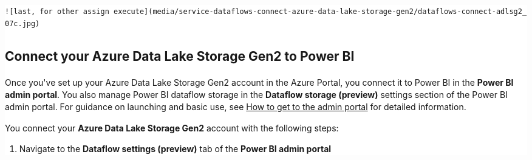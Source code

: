     ![last, for other assign execute](media/service-dataflows-connect-azure-data-lake-storage-gen2/dataflows-connect-adlsg2_07c.jpg)

## Connect your Azure Data Lake Storage Gen2 to Power BI

Once you've set up your Azure Data Lake Storage Gen2 account in the Azure Portal, you connect it to Power BI in the **Power BI admin portal**. You also manage Power BI dataflow storage in the **Dataflow storage (preview)** settings section of the Power BI admin portal. For guidance on launching and basic use, see [How to get to the admin portal](service-admin-portal.md) for detailed information.

You connect your **Azure Data Lake Storage Gen2** account with the following steps:

1. Navigate to the **Dataflow settings (preview)** tab of the **Power BI admin portal**

